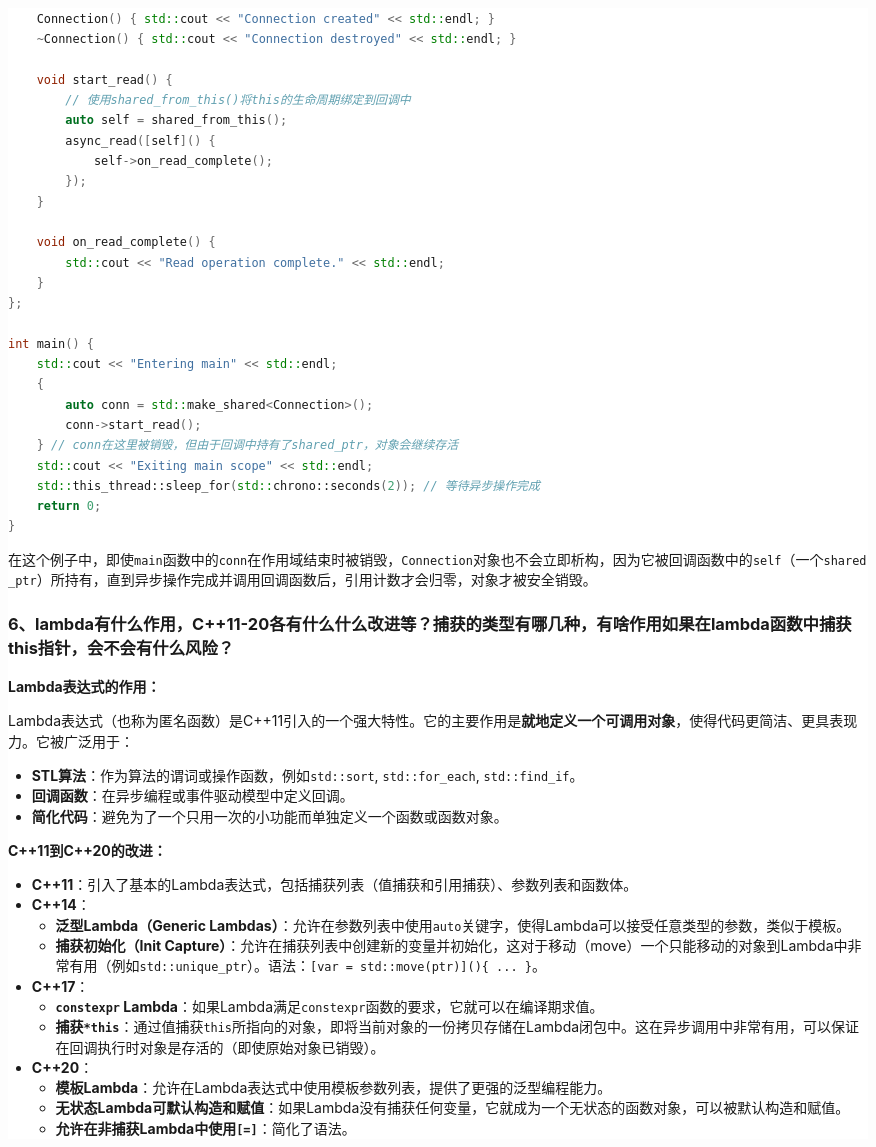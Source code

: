 ```cpp
    Connection() { std::cout << "Connection created" << std::endl; }
    ~Connection() { std::cout << "Connection destroyed" << std::endl; }

    void start_read() {
        // 使用shared_from_this()将this的生命周期绑定到回调中
        auto self = shared_from_this();
        async_read([self]() {
            self->on_read_complete();
        });
    }

    void on_read_complete() {
        std::cout << "Read operation complete." << std::endl;
    }
};

int main() {
    std::cout << "Entering main" << std::endl;
    {
        auto conn = std::make_shared<Connection>();
        conn->start_read();
    } // conn在这里被销毁，但由于回调中持有了shared_ptr，对象会继续存活
    std::cout << "Exiting main scope" << std::endl;
    std::this_thread::sleep_for(std::chrono::seconds(2)); // 等待异步操作完成
    return 0;
}
```

在这个例子中，即使`main`函数中的`conn`在作用域结束时被销毁，`Connection`对象也不会立即析构，因为它被回调函数中的`self`（一个`shared_ptr`）所持有，直到异步操作完成并调用回调函数后，引用计数才会归零，对象才被安全销毁。

### 6、lambda有什么作用，C++11-20各有什么什么改进等？捕获的类型有哪几种，有啥作用如果在lambda函数中捕获this指针，会不会有什么风险？

**Lambda表达式的作用：**

Lambda表达式（也称为匿名函数）是C++11引入的一个强大特性。它的主要作用是**就地定义一个可调用对象**，使得代码更简洁、更具表现力。它被广泛用于：

*   **STL算法**：作为算法的谓词或操作函数，例如`std::sort`, `std::for_each`, `std::find_if`。
*   **回调函数**：在异步编程或事件驱动模型中定义回调。
*   **简化代码**：避免为了一个只用一次的小功能而单独定义一个函数或函数对象。

**C++11到C++20的改进：**

*   **C++11**：引入了基本的Lambda表达式，包括捕获列表（值捕获和引用捕获）、参数列表和函数体。
*   **C++14**：
    *   **泛型Lambda（Generic Lambdas）**：允许在参数列表中使用`auto`关键字，使得Lambda可以接受任意类型的参数，类似于模板。
    *   **捕获初始化（Init Capture）**：允许在捕获列表中创建新的变量并初始化，这对于移动（move）一个只能移动的对象到Lambda中非常有用（例如`std::unique_ptr`）。语法：`[var = std::move(ptr)](){ ... }`。
*   **C++17**：
    *   **`constexpr` Lambda**：如果Lambda满足`constexpr`函数的要求，它就可以在编译期求值。
    *   **捕获`*this`**：通过值捕获`this`所指向的对象，即将当前对象的一份拷贝存储在Lambda闭包中。这在异步调用中非常有用，可以保证在回调执行时对象是存活的（即使原始对象已销毁）。
*   **C++20**：
    *   **模板Lambda**：允许在Lambda表达式中使用模板参数列表，提供了更强的泛型编程能力。
    *   **无状态Lambda可默认构造和赋值**：如果Lambda没有捕获任何变量，它就成为一个无状态的函数对象，可以被默认构造和赋值。
    *   **允许在非捕获Lambda中使用`[=]`**：简化了语法。
